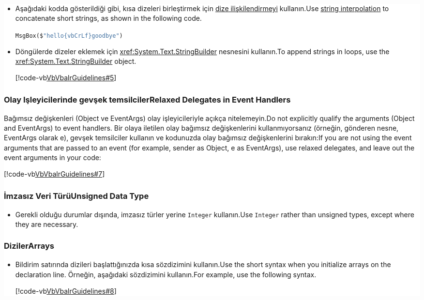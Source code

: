- <span data-ttu-id="0ea52-134">Aşağıdaki kodda gösterildiği gibi, kısa dizeleri birleştirmek için [dize ilişkilendirmeyi](https://docs.microsoft.com/dotnet/visual-basic/programming-guide/language-features/strings/interpolated-strings) kullanın.</span><span class="sxs-lookup"><span data-stu-id="0ea52-134">Use [string interpolation](https://docs.microsoft.com/dotnet/visual-basic/programming-guide/language-features/strings/interpolated-strings) to concatenate short strings, as shown in the following code.</span></span>
  
     ```vb
     MsgBox($"hello{vbCrLf}goodbye")
     ```
  
- <span data-ttu-id="0ea52-135">Döngülerde dizeler eklemek için <xref:System.Text.StringBuilder> nesnesini kullanın.</span><span class="sxs-lookup"><span data-stu-id="0ea52-135">To append strings in loops, use the <xref:System.Text.StringBuilder> object.</span></span>  
  
     [!code-vb[VbVbalrGuidelines#5](~/samples/snippets/visualbasic/VS_Snippets_VBCSharp/VbVbalrGuidelines/VB/Class1.vb#5)]  
  
### <a name="relaxed-delegates-in-event-handlers"></a><span data-ttu-id="0ea52-136">Olay Işleyicilerinde gevşek temsilciler</span><span class="sxs-lookup"><span data-stu-id="0ea52-136">Relaxed Delegates in Event Handlers</span></span>  
 <span data-ttu-id="0ea52-137">Bağımsız değişkenleri (Object ve EventArgs) olay işleyicileriyle açıkça nitelemeyin.</span><span class="sxs-lookup"><span data-stu-id="0ea52-137">Do not explicitly qualify the arguments (Object and EventArgs) to event handlers.</span></span> <span data-ttu-id="0ea52-138">Bir olaya iletilen olay bağımsız değişkenlerini kullanmıyorsanız (örneğin, gönderen nesne, EventArgs olarak e), gevşek temsilciler kullanın ve kodunuzda olay bağımsız değişkenlerini bırakın:</span><span class="sxs-lookup"><span data-stu-id="0ea52-138">If you are not using the event arguments that are passed to an event (for example, sender as Object, e as EventArgs), use relaxed delegates, and leave out the event arguments in your code:</span></span>  
  
 [!code-vb[VbVbalrGuidelines#7](~/samples/snippets/visualbasic/VS_Snippets_VBCSharp/VbVbalrGuidelines/VB/Class1.vb#7)]  
  
### <a name="unsigned-data-type"></a><span data-ttu-id="0ea52-139">İmzasız Veri Türü</span><span class="sxs-lookup"><span data-stu-id="0ea52-139">Unsigned Data Type</span></span>  
  
- <span data-ttu-id="0ea52-140">Gerekli olduğu durumlar dışında, imzasız türler yerine `Integer` kullanın.</span><span class="sxs-lookup"><span data-stu-id="0ea52-140">Use `Integer` rather than unsigned types, except where they are necessary.</span></span>  
  
### <a name="arrays"></a><span data-ttu-id="0ea52-141">Diziler</span><span class="sxs-lookup"><span data-stu-id="0ea52-141">Arrays</span></span>  
  
- <span data-ttu-id="0ea52-142">Bildirim satırında dizileri başlattığınızda kısa sözdizimini kullanın.</span><span class="sxs-lookup"><span data-stu-id="0ea52-142">Use the short syntax when you initialize arrays on the declaration line.</span></span> <span data-ttu-id="0ea52-143">Örneğin, aşağıdaki sözdizimini kullanın.</span><span class="sxs-lookup"><span data-stu-id="0ea52-143">For example, use the following syntax.</span></span>  
  
     [!code-vb[VbVbalrGuidelines#8](~/samples/snippets/visualbasic/VS_Snippets_VBCSharp/VbVbalrGuidelines/VB/Class1.vb#8)]  
  